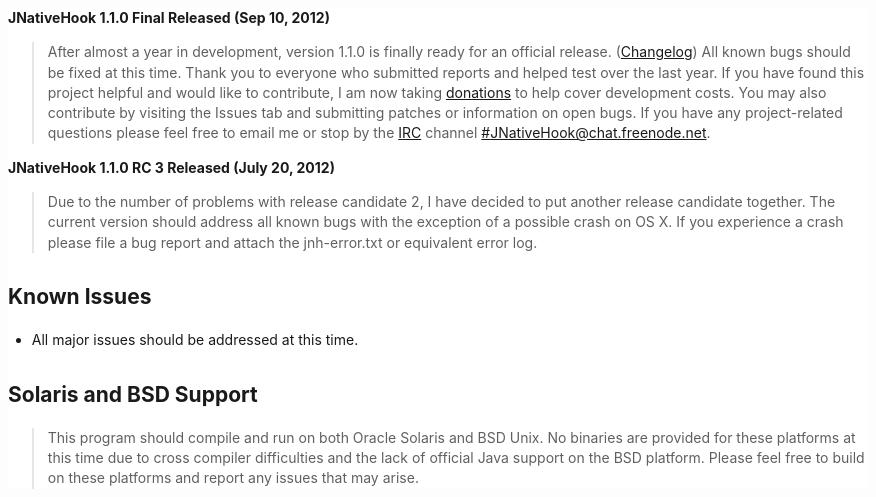 **JNativeHook 1.1.0 Final Released (Sep 10, 2012)**
> After almost a year in development, version 1.1.0 is finally ready for an official release. ([Changelog](changelog.md))  All known bugs should be fixed at this time.  Thank you to everyone who submitted reports and helped test over the last year.  If you have found this project helpful and would like to contribute, I am now taking [donations](donate.md) to help cover development costs.  You may also contribute by visiting the Issues tab and submitting patches or information on open bugs.  If you have any project-related questions please feel free to email me or stop by the [IRC](http://webchat.freenode.net/?channels=#JNativeHook) channel [#JNativeHook@chat.freenode.net](irc://chat.freenode.net/%23JNativeHook).

**JNativeHook 1.1.0 RC 3 Released (July 20, 2012)**
> Due to the number of problems with release candidate 2, I have decided to put another release candidate together.  The current version should address all known bugs with the exception of a possible crash on OS X.  If you experience a crash please file a bug report and attach the jnh-error.txt or equivalent error log.

## Known Issues ##
  * All major issues should be addressed at this time.

## Solaris and BSD Support ##
> This program should compile and run on both Oracle Solaris and BSD Unix.  No binaries are provided for these platforms at this time due to cross compiler difficulties and the lack of official Java support on the BSD platform.  Please feel free to build on these platforms and report any issues that may arise.